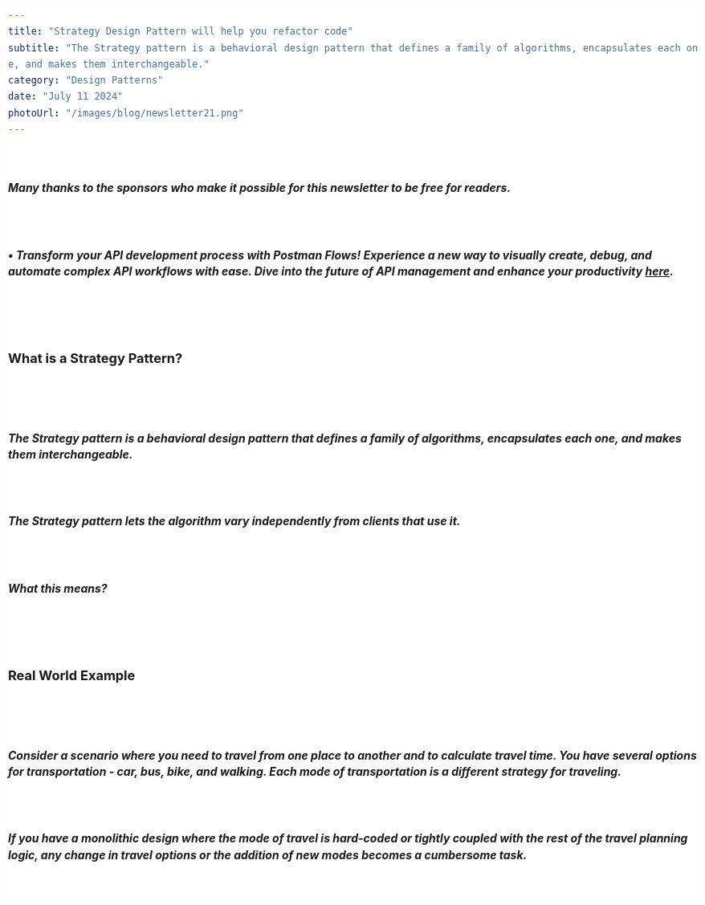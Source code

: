 ```yaml
---
title: "Strategy Design Pattern will help you refactor code"
subtitle: "The Strategy pattern is a behavioral design pattern that defines a family of algorithms, encapsulates each one, and makes them interchangeable."
category: "Design Patterns"
date: "July 11 2024"
photoUrl: "/images/blog/newsletter21.png"
---
```


&nbsp;  
##### **Many thanks to the sponsors who make it possible for this newsletter to be free for readers.**
&nbsp;  
##### • Transform your API development process with Postman Flows! Experience a new way to visually create, debug, and automate complex API workflows with ease. Dive into the future of API management and enhance your productivity [here](https://www.postman.com/product/flows/).
&nbsp;  
&nbsp;  



### What is a Strategy Pattern?
&nbsp;  
&nbsp;  
##### The Strategy pattern is a behavioral design pattern that defines a family of algorithms, encapsulates each one, and makes them interchangeable.

&nbsp;  
##### The Strategy pattern lets the algorithm vary independently from clients that use it.
&nbsp;  
##### What this means?
&nbsp;  
&nbsp;  
### Real World Example
&nbsp;  
&nbsp;  
##### Consider a scenario where you need to travel from one place to another and to calculate travel time. You have several options for transportation - car, bus, bike, and walking. Each mode of transportation is a **different strategy for traveling**.
&nbsp;  

##### If you have a monolithic design where the mode of travel is hard-coded or tightly coupled with the rest of the travel planning logic, any change in travel options or the addition of new modes becomes a cumbersome task. 
&nbsp;  
